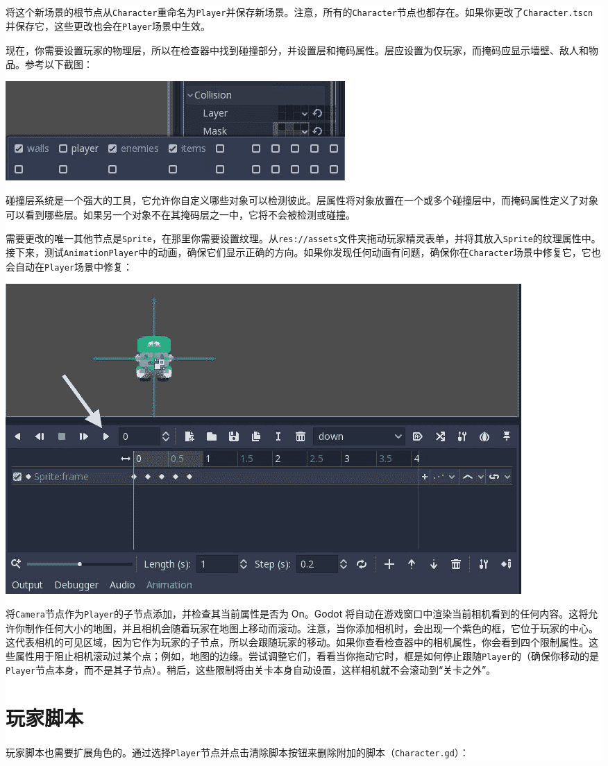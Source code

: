 
将这个新场景的根节点从`Character`重命名为`Player`并保存新场景。注意，所有的`Character`节点也都存在。如果你更改了`Character.tscn`并保存它，这些更改也会在`Player`场景中生效。

现在，你需要设置玩家的物理层，所以在检查器中找到碰撞部分，并设置层和掩码属性。层应设置为仅玩家，而掩码应显示墙壁、敌人和物品。参考以下截图：

![](img/00056.jpeg)

碰撞层系统是一个强大的工具，它允许你自定义哪些对象可以检测彼此。层属性将对象放置在一个或多个碰撞层中，而掩码属性定义了对象可以看到哪些层。如果另一个对象不在其掩码层之一中，它将不会被检测或碰撞。

需要更改的唯一其他节点是`Sprite`，在那里你需要设置纹理。从`res://assets`文件夹拖动玩家精灵表单，并将其放入`Sprite`的纹理属性中。接下来，测试`AnimationPlayer`中的动画，确保它们显示正确的方向。如果你发现任何动画有问题，确保你在`Character`场景中修复它，它也会自动在`Player`场景中修复：

![](img/00057.jpeg)

将`Camera`节点作为`Player`的子节点添加，并检查其当前属性是否为 On。Godot 将自动在游戏窗口中渲染当前相机看到的任何内容。这将允许你制作任何大小的地图，并且相机会随着玩家在地图上移动而滚动。注意，当你添加相机时，会出现一个紫色的框，它位于玩家的中心。这代表相机的可见区域，因为它作为玩家的子节点，所以会跟随玩家的移动。如果你查看检查器中的相机属性，你会看到四个限制属性。这些属性用于阻止相机滚动过某个点；例如，地图的边缘。尝试调整它们，看看当你拖动它时，框是如何停止跟随`Player`的（确保你移动的是`Player`节点本身，而不是其子节点）。稍后，这些限制将由关卡本身自动设置，这样相机就不会滚动到“关卡之外”。

# 玩家脚本

玩家脚本也需要扩展角色的。通过选择`Player`节点并点击清除脚本按钮来删除附加的脚本（`Character.gd`）：
